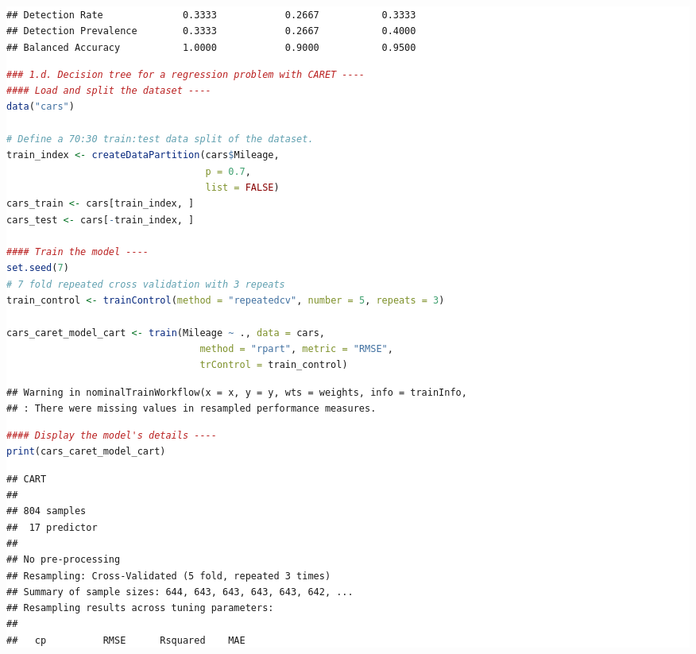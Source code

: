     ## Detection Rate              0.3333            0.2667           0.3333
    ## Detection Prevalence        0.3333            0.2667           0.4000
    ## Balanced Accuracy           1.0000            0.9000           0.9500

``` r
### 1.d. Decision tree for a regression problem with CARET ----
#### Load and split the dataset ----
data("cars")

# Define a 70:30 train:test data split of the dataset.
train_index <- createDataPartition(cars$Mileage,
                                   p = 0.7,
                                   list = FALSE)
cars_train <- cars[train_index, ]
cars_test <- cars[-train_index, ]

#### Train the model ----
set.seed(7)
# 7 fold repeated cross validation with 3 repeats
train_control <- trainControl(method = "repeatedcv", number = 5, repeats = 3)

cars_caret_model_cart <- train(Mileage ~ ., data = cars,
                                  method = "rpart", metric = "RMSE",
                                  trControl = train_control)
```

    ## Warning in nominalTrainWorkflow(x = x, y = y, wts = weights, info = trainInfo,
    ## : There were missing values in resampled performance measures.

``` r
#### Display the model's details ----
print(cars_caret_model_cart)
```

    ## CART 
    ## 
    ## 804 samples
    ##  17 predictor
    ## 
    ## No pre-processing
    ## Resampling: Cross-Validated (5 fold, repeated 3 times) 
    ## Summary of sample sizes: 644, 643, 643, 643, 643, 642, ... 
    ## Resampling results across tuning parameters:
    ## 
    ##   cp          RMSE      Rsquared    MAE     